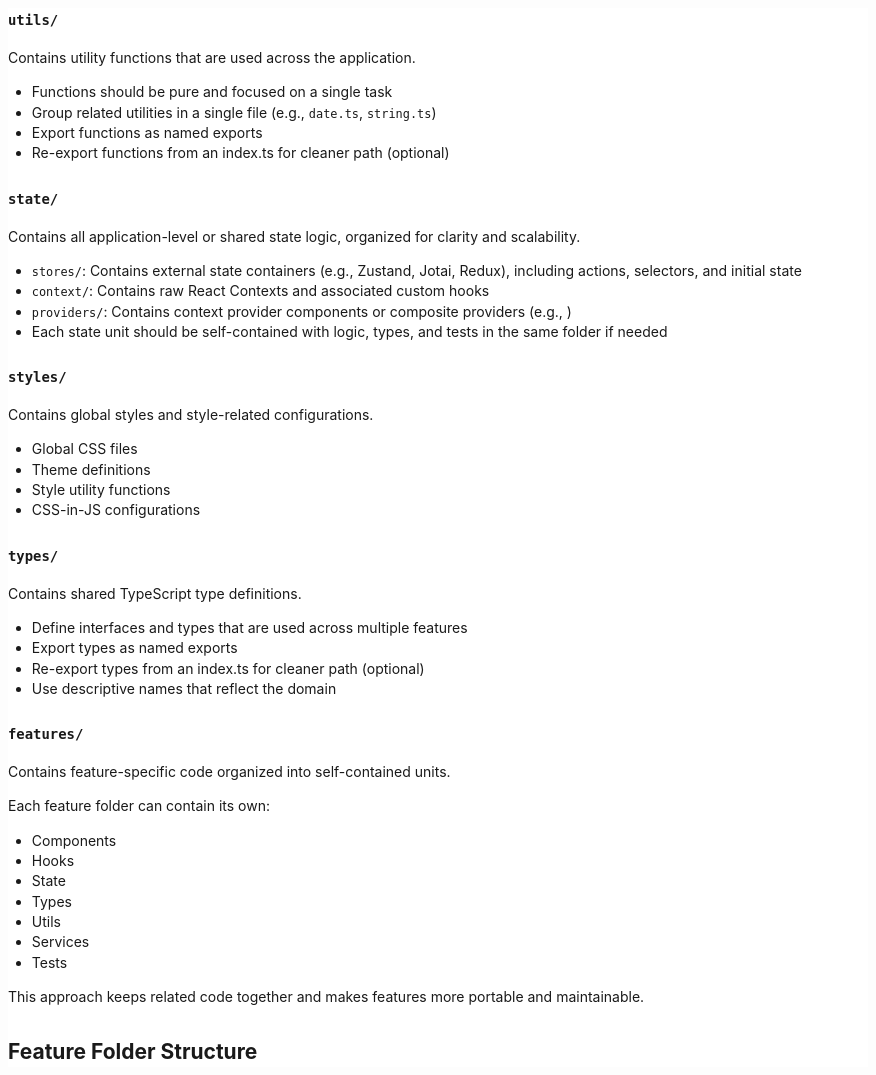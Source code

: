 ### `utils/`

Contains utility functions that are used across the application.

- Functions should be pure and focused on a single task
- Group related utilities in a single file (e.g., `date.ts`, `string.ts`)
- Export functions as named exports
- Re-export functions from an index.ts for cleaner path (optional)

### `state/`

Contains all application-level or shared state logic, organized for clarity and scalability.

- `stores/`: Contains external state containers (e.g., Zustand, Jotai, Redux), including actions, selectors, and initial state
- `context/`: Contains raw React Contexts and associated custom hooks
- `providers/`: Contains context provider components or composite providers (e.g., <AppProviders>)
- Each state unit should be self-contained with logic, types, and tests in the same folder if needed

### `styles/`

Contains global styles and style-related configurations.

- Global CSS files
- Theme definitions
- Style utility functions
- CSS-in-JS configurations

### `types/`

Contains shared TypeScript type definitions.

- Define interfaces and types that are used across multiple features
- Export types as named exports
- Re-export types from an index.ts for cleaner path (optional)
- Use descriptive names that reflect the domain

### `features/`

Contains feature-specific code organized into self-contained units.

Each feature folder can contain its own:

- Components
- Hooks
- State
- Types
- Utils
- Services
- Tests

This approach keeps related code together and makes features more portable and maintainable.

## Feature Folder Structure
